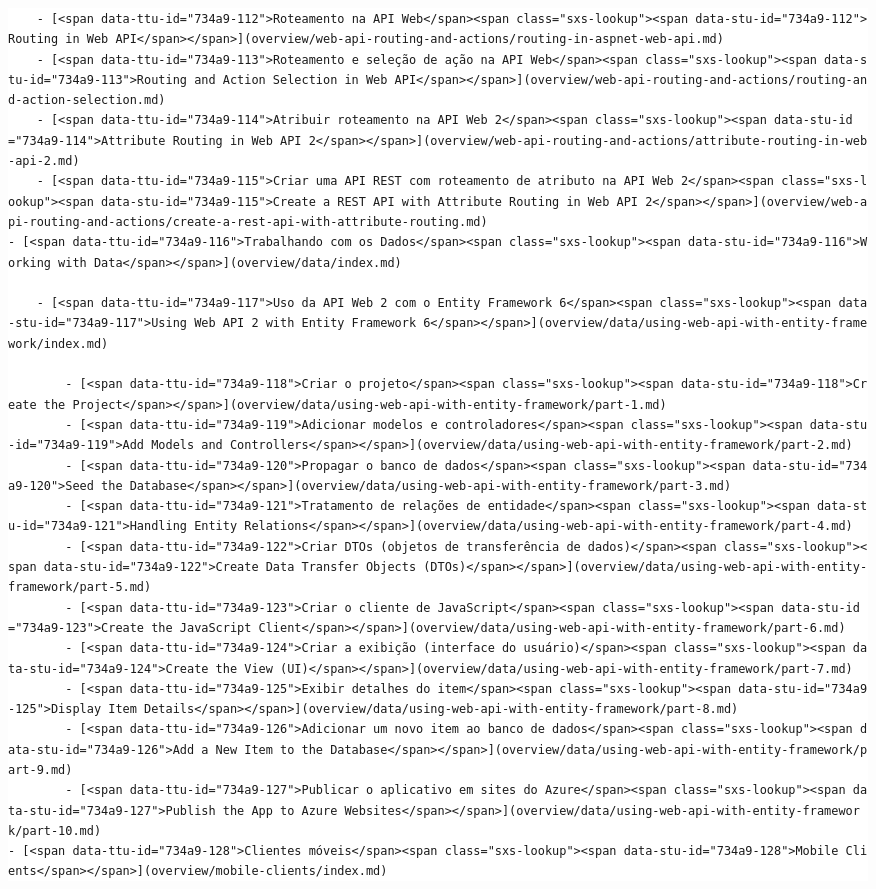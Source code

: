         - [<span data-ttu-id="734a9-112">Roteamento na API Web</span><span class="sxs-lookup"><span data-stu-id="734a9-112">Routing in Web API</span></span>](overview/web-api-routing-and-actions/routing-in-aspnet-web-api.md)
        - [<span data-ttu-id="734a9-113">Roteamento e seleção de ação na API Web</span><span class="sxs-lookup"><span data-stu-id="734a9-113">Routing and Action Selection in Web API</span></span>](overview/web-api-routing-and-actions/routing-and-action-selection.md)
        - [<span data-ttu-id="734a9-114">Atribuir roteamento na API Web 2</span><span class="sxs-lookup"><span data-stu-id="734a9-114">Attribute Routing in Web API 2</span></span>](overview/web-api-routing-and-actions/attribute-routing-in-web-api-2.md)
        - [<span data-ttu-id="734a9-115">Criar uma API REST com roteamento de atributo na API Web 2</span><span class="sxs-lookup"><span data-stu-id="734a9-115">Create a REST API with Attribute Routing in Web API 2</span></span>](overview/web-api-routing-and-actions/create-a-rest-api-with-attribute-routing.md)
    - [<span data-ttu-id="734a9-116">Trabalhando com os Dados</span><span class="sxs-lookup"><span data-stu-id="734a9-116">Working with Data</span></span>](overview/data/index.md)

        - [<span data-ttu-id="734a9-117">Uso da API Web 2 com o Entity Framework 6</span><span class="sxs-lookup"><span data-stu-id="734a9-117">Using Web API 2 with Entity Framework 6</span></span>](overview/data/using-web-api-with-entity-framework/index.md)

            - [<span data-ttu-id="734a9-118">Criar o projeto</span><span class="sxs-lookup"><span data-stu-id="734a9-118">Create the Project</span></span>](overview/data/using-web-api-with-entity-framework/part-1.md)
            - [<span data-ttu-id="734a9-119">Adicionar modelos e controladores</span><span class="sxs-lookup"><span data-stu-id="734a9-119">Add Models and Controllers</span></span>](overview/data/using-web-api-with-entity-framework/part-2.md)
            - [<span data-ttu-id="734a9-120">Propagar o banco de dados</span><span class="sxs-lookup"><span data-stu-id="734a9-120">Seed the Database</span></span>](overview/data/using-web-api-with-entity-framework/part-3.md)
            - [<span data-ttu-id="734a9-121">Tratamento de relações de entidade</span><span class="sxs-lookup"><span data-stu-id="734a9-121">Handling Entity Relations</span></span>](overview/data/using-web-api-with-entity-framework/part-4.md)
            - [<span data-ttu-id="734a9-122">Criar DTOs (objetos de transferência de dados)</span><span class="sxs-lookup"><span data-stu-id="734a9-122">Create Data Transfer Objects (DTOs)</span></span>](overview/data/using-web-api-with-entity-framework/part-5.md)
            - [<span data-ttu-id="734a9-123">Criar o cliente de JavaScript</span><span class="sxs-lookup"><span data-stu-id="734a9-123">Create the JavaScript Client</span></span>](overview/data/using-web-api-with-entity-framework/part-6.md)
            - [<span data-ttu-id="734a9-124">Criar a exibição (interface do usuário)</span><span class="sxs-lookup"><span data-stu-id="734a9-124">Create the View (UI)</span></span>](overview/data/using-web-api-with-entity-framework/part-7.md)
            - [<span data-ttu-id="734a9-125">Exibir detalhes do item</span><span class="sxs-lookup"><span data-stu-id="734a9-125">Display Item Details</span></span>](overview/data/using-web-api-with-entity-framework/part-8.md)
            - [<span data-ttu-id="734a9-126">Adicionar um novo item ao banco de dados</span><span class="sxs-lookup"><span data-stu-id="734a9-126">Add a New Item to the Database</span></span>](overview/data/using-web-api-with-entity-framework/part-9.md)
            - [<span data-ttu-id="734a9-127">Publicar o aplicativo em sites do Azure</span><span class="sxs-lookup"><span data-stu-id="734a9-127">Publish the App to Azure Websites</span></span>](overview/data/using-web-api-with-entity-framework/part-10.md)
    - [<span data-ttu-id="734a9-128">Clientes móveis</span><span class="sxs-lookup"><span data-stu-id="734a9-128">Mobile Clients</span></span>](overview/mobile-clients/index.md)
